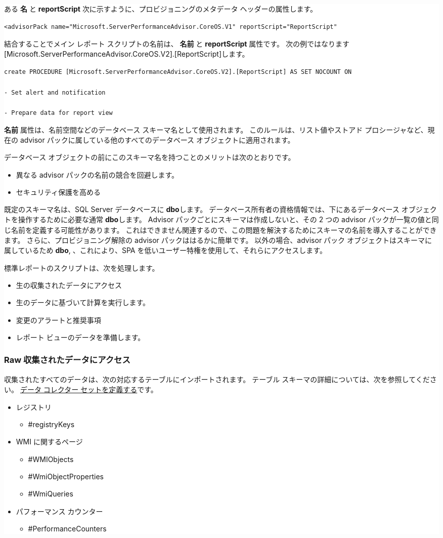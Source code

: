ある **名** と **reportScript** 次に示すように、プロビジョニングのメタデータ ヘッダーの属性します。

``` syntax
<advisorPack name="Microsoft.ServerPerformanceAdvisor.CoreOS.V1" reportScript="ReportScript"  
```

結合することでメイン レポート スクリプトの名前は、 **名前** と **reportScript** 属性です。 次の例ではなります \[Microsoft.ServerPerformanceAdvisor.CoreOS.V2\].\[ReportScript\]します。

``` syntax
create PROCEDURE [Microsoft.ServerPerformanceAdvisor.CoreOS.V2].[ReportScript] AS SET NOCOUNT ON

- Set alert and notification

- Prepare data for report view
```

**名前** 属性は、名前空間などのデータベース スキーマ名として使用されます。 このルールは、リスト値やストアド プロシージャなど、現在の advisor パックに属している他のすべてのデータベース オブジェクトに適用されます。

データベース オブジェクトの前にこのスキーマ名を持つことのメリットは次のとおりです。

* 異なる advisor パックの名前の競合を回避します。

* セキュリティ保護を高める

既定のスキーマ名は、SQL Server データベースに **dbo**します。 データベース所有者の資格情報では、下にあるデータベース オブジェクトを操作するために必要な通常 **dbo**します。 Advisor パックごとにスキーマは作成しないと、その 2 つの advisor パックが一覧の値と同じ名前を定義する可能性があります。 これはできません関連するので、この問題を解決するためにスキーマの名前を導入することができます。 さらに、プロビジョニング解除の advisor パックははるかに簡単です。 以外の場合、advisor パック オブジェクトはスキーマに属しているため **dbo**, 、これにより、SPA を低いユーザー特権を使用して、それらにアクセスします。

標準レポートのスクリプトは、次を処理します。

* 生の収集されたデータにアクセス

* 生のデータに基づいて計算を実行します。

* 変更のアラートと推奨事項

* レポート ビューのデータを準備します。

### <a name="access-raw-collected-data"></a>Raw 収集されたデータにアクセス

収集されたすべてのデータは、次の対応するテーブルにインポートされます。 テーブル スキーマの詳細については、次を参照してください。 [データ コレクター セットを定義する](#bkmk-definedatacollector)です。

* レジストリ

    * \#registryKeys

* WMI に関するページ

    * \#WMIObjects

    * \#WmiObjectProperties

    * \#WmiQueries

* パフォーマンス カウンター

    * \#PerformanceCounters
